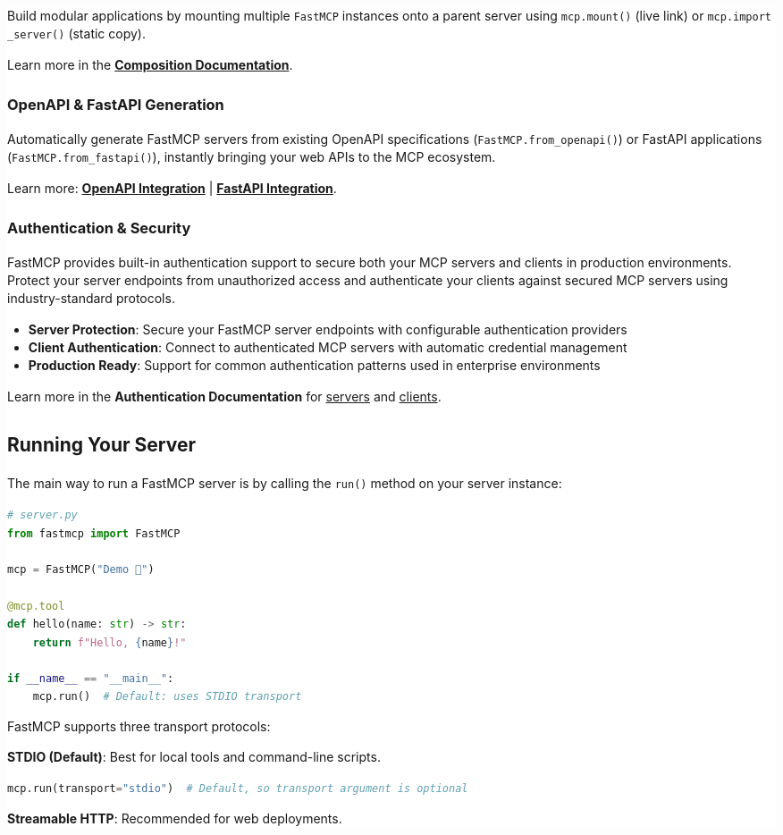 Build modular applications by mounting multiple `FastMCP` instances onto a parent server using `mcp.mount()` (live link) or `mcp.import_server()` (static copy).

Learn more in the [**Composition Documentation**](https://gofastmcp.com/patterns/composition).

### OpenAPI & FastAPI Generation

Automatically generate FastMCP servers from existing OpenAPI specifications (`FastMCP.from_openapi()`) or FastAPI applications (`FastMCP.from_fastapi()`), instantly bringing your web APIs to the MCP ecosystem.

Learn more: [**OpenAPI Integration**](https://gofastmcp.com/integrations/openapi) | [**FastAPI Integration**](https://gofastmcp.com/integrations/fastapi).

### Authentication & Security

FastMCP provides built-in authentication support to secure both your MCP servers and clients in production environments. Protect your server endpoints from unauthorized access and authenticate your clients against secured MCP servers using industry-standard protocols.

- **Server Protection**: Secure your FastMCP server endpoints with configurable authentication providers
- **Client Authentication**: Connect to authenticated MCP servers with automatic credential management
- **Production Ready**: Support for common authentication patterns used in enterprise environments

Learn more in the **Authentication Documentation** for [servers](https://gofastmcp.com/servers/auth) and [clients](https://gofastmcp.com/clients/auth).

## Running Your Server

The main way to run a FastMCP server is by calling the `run()` method on your server instance:

```python
# server.py
from fastmcp import FastMCP

mcp = FastMCP("Demo 🚀")

@mcp.tool
def hello(name: str) -> str:
    return f"Hello, {name}!"

if __name__ == "__main__":
    mcp.run()  # Default: uses STDIO transport
```

FastMCP supports three transport protocols:

**STDIO (Default)**: Best for local tools and command-line scripts.

```python
mcp.run(transport="stdio")  # Default, so transport argument is optional
```

**Streamable HTTP**: Recommended for web deployments.
